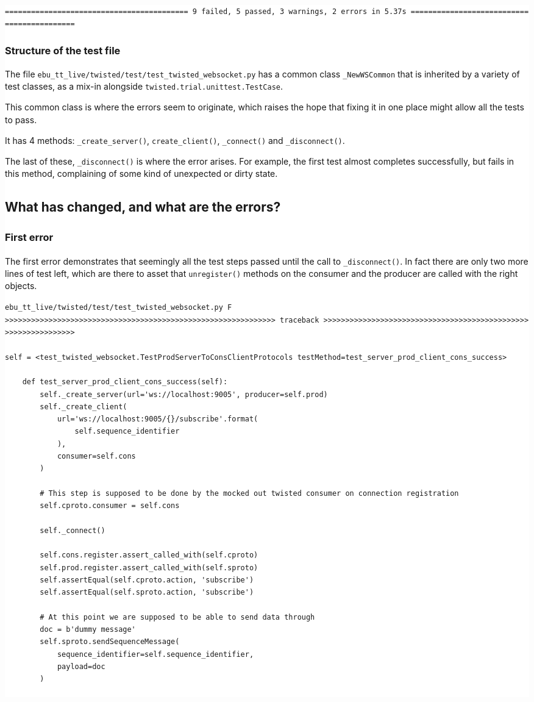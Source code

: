 ```
========================================== 9 failed, 5 passed, 3 warnings, 2 errors in 5.37s ===========================================
```

### Structure of the test file

The file `ebu_tt_live/twisted/test/test_twisted_websocket.py` has a common class `_NewWSCommon` that is inherited by
a variety of test classes, as a mix-in alongside `twisted.trial.unittest.TestCase`.

This common class is where the errors seem to originate, which raises the hope that fixing it in one place might
allow all the tests to pass.

It has 4 methods: `_create_server()`, `create_client()`, `_connect()` and `_disconnect()`.

The last of these, `_disconnect()` is where the error arises. For example, the first test almost completes
successfully, but fails in this method, complaining of some kind of unexpected or dirty state.

## What has changed, and what are the errors?

### First error

The first error demonstrates that seemingly all the test steps passed until the call to `_disconnect()`.
In fact there are only two more lines of test left, which are there to asset that `unregister()` methods
on the consumer and the producer are called with the right objects.

```
ebu_tt_live/twisted/test/test_twisted_websocket.py F
>>>>>>>>>>>>>>>>>>>>>>>>>>>>>>>>>>>>>>>>>>>>>>>>>>>>>>>>>>>>>> traceback >>>>>>>>>>>>>>>>>>>>>>>>>>>>>>>>>>>>>>>>>>>>>>>>>>>>>>>>>>>>>>>

self = <test_twisted_websocket.TestProdServerToConsClientProtocols testMethod=test_server_prod_client_cons_success>

    def test_server_prod_client_cons_success(self):
        self._create_server(url='ws://localhost:9005', producer=self.prod)
        self._create_client(
            url='ws://localhost:9005/{}/subscribe'.format(
                self.sequence_identifier
            ),
            consumer=self.cons
        )
    
        # This step is supposed to be done by the mocked out twisted consumer on connection registration
        self.cproto.consumer = self.cons
    
        self._connect()
    
        self.cons.register.assert_called_with(self.cproto)
        self.prod.register.assert_called_with(self.sproto)
        self.assertEqual(self.cproto.action, 'subscribe')
        self.assertEqual(self.sproto.action, 'subscribe')
    
        # At this point we are supposed to be able to send data through
        doc = b'dummy message'
        self.sproto.sendSequenceMessage(
            sequence_identifier=self.sequence_identifier,
            payload=doc
        )
    
```